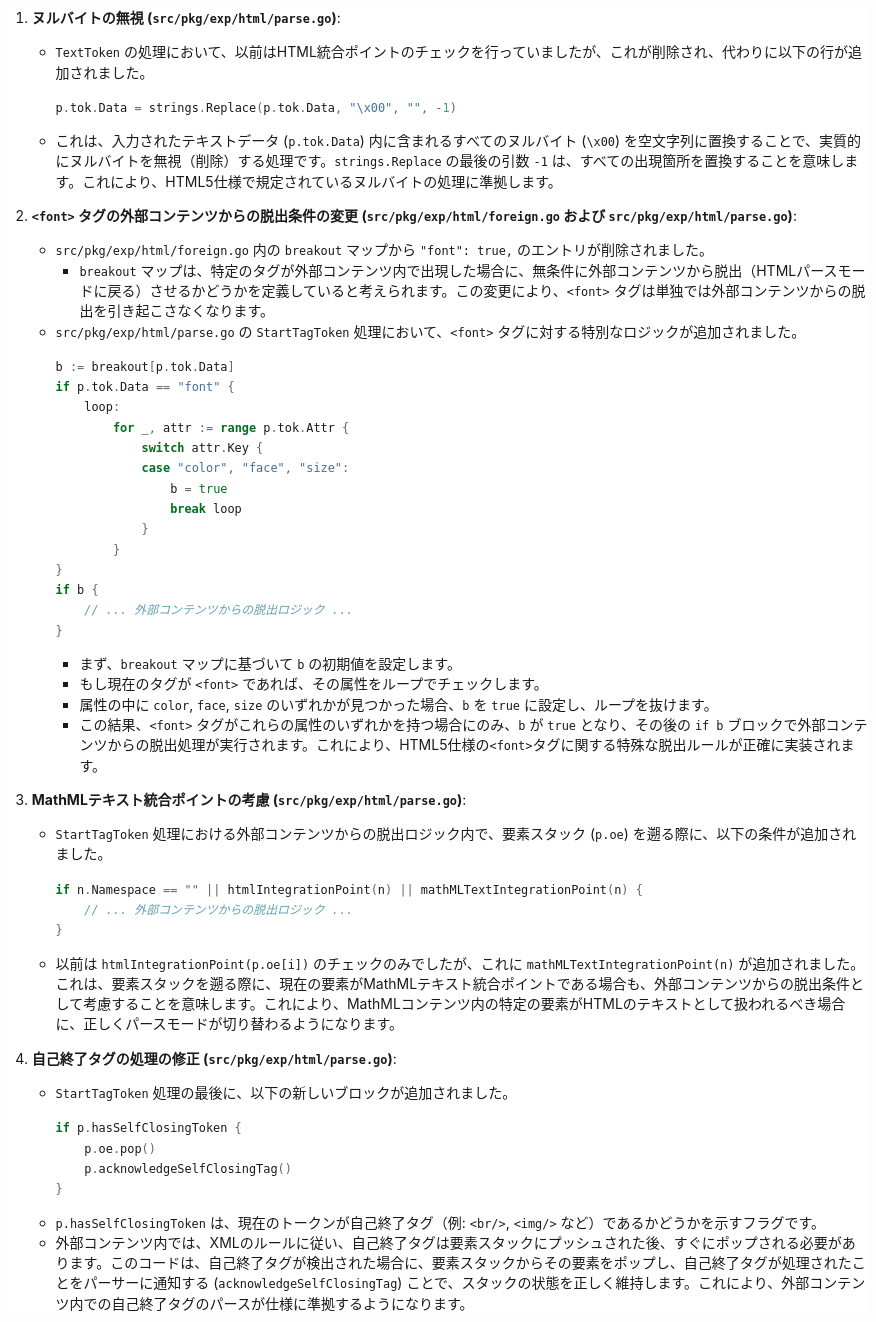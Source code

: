 1.  **ヌルバイトの無視 (`src/pkg/exp/html/parse.go`)**:
    *   `TextToken` の処理において、以前はHTML統合ポイントのチェックを行っていましたが、これが削除され、代わりに以下の行が追加されました。
        ```go
        p.tok.Data = strings.Replace(p.tok.Data, "\x00", "", -1)
        ```
    *   これは、入力されたテキストデータ (`p.tok.Data`) 内に含まれるすべてのヌルバイト (`\x00`) を空文字列に置換することで、実質的にヌルバイトを無視（削除）する処理です。`strings.Replace` の最後の引数 `-1` は、すべての出現箇所を置換することを意味します。これにより、HTML5仕様で規定されているヌルバイトの処理に準拠します。

2.  **`<font>` タグの外部コンテンツからの脱出条件の変更 (`src/pkg/exp/html/foreign.go` および `src/pkg/exp/html/parse.go`)**:
    *   `src/pkg/exp/html/foreign.go` 内の `breakout` マップから `"font": true,` のエントリが削除されました。
        *   `breakout` マップは、特定のタグが外部コンテンツ内で出現した場合に、無条件に外部コンテンツから脱出（HTMLパースモードに戻る）させるかどうかを定義していると考えられます。この変更により、`<font>` タグは単独では外部コンテンツからの脱出を引き起こさなくなります。
    *   `src/pkg/exp/html/parse.go` の `StartTagToken` 処理において、`<font>` タグに対する特別なロジックが追加されました。
        ```go
        b := breakout[p.tok.Data]
        if p.tok.Data == "font" {
            loop:
                for _, attr := range p.tok.Attr {
                    switch attr.Key {
                    case "color", "face", "size":
                        b = true
                        break loop
                    }
                }
        }
        if b {
            // ... 外部コンテンツからの脱出ロジック ...
        }
        ```
        *   まず、`breakout` マップに基づいて `b` の初期値を設定します。
        *   もし現在のタグが `<font>` であれば、その属性をループでチェックします。
        *   属性の中に `color`, `face`, `size` のいずれかが見つかった場合、`b` を `true` に設定し、ループを抜けます。
        *   この結果、`<font>` タグがこれらの属性のいずれかを持つ場合にのみ、`b` が `true` となり、その後の `if b` ブロックで外部コンテンツからの脱出処理が実行されます。これにより、HTML5仕様の`<font>`タグに関する特殊な脱出ルールが正確に実装されます。

3.  **MathMLテキスト統合ポイントの考慮 (`src/pkg/exp/html/parse.go`)**:
    *   `StartTagToken` 処理における外部コンテンツからの脱出ロジック内で、要素スタック (`p.oe`) を遡る際に、以下の条件が追加されました。
        ```go
        if n.Namespace == "" || htmlIntegrationPoint(n) || mathMLTextIntegrationPoint(n) {
            // ... 外部コンテンツからの脱出ロジック ...
        }
        ```
    *   以前は `htmlIntegrationPoint(p.oe[i])` のチェックのみでしたが、これに `mathMLTextIntegrationPoint(n)` が追加されました。これは、要素スタックを遡る際に、現在の要素がMathMLテキスト統合ポイントである場合も、外部コンテンツからの脱出条件として考慮することを意味します。これにより、MathMLコンテンツ内の特定の要素がHTMLのテキストとして扱われるべき場合に、正しくパースモードが切り替わるようになります。

4.  **自己終了タグの処理の修正 (`src/pkg/exp/html/parse.go`)**:
    *   `StartTagToken` 処理の最後に、以下の新しいブロックが追加されました。
        ```go
        if p.hasSelfClosingToken {
            p.oe.pop()
            p.acknowledgeSelfClosingTag()
        }
        ```
    *   `p.hasSelfClosingToken` は、現在のトークンが自己終了タグ（例: `<br/>`, `<img/>` など）であるかどうかを示すフラグです。
    *   外部コンテンツ内では、XMLのルールに従い、自己終了タグは要素スタックにプッシュされた後、すぐにポップされる必要があります。このコードは、自己終了タグが検出された場合に、要素スタックからその要素をポップし、自己終了タグが処理されたことをパーサーに通知する (`acknowledgeSelfClosingTag`) ことで、スタックの状態を正しく維持します。これにより、外部コンテンツ内での自己終了タグのパースが仕様に準拠するようになります。
